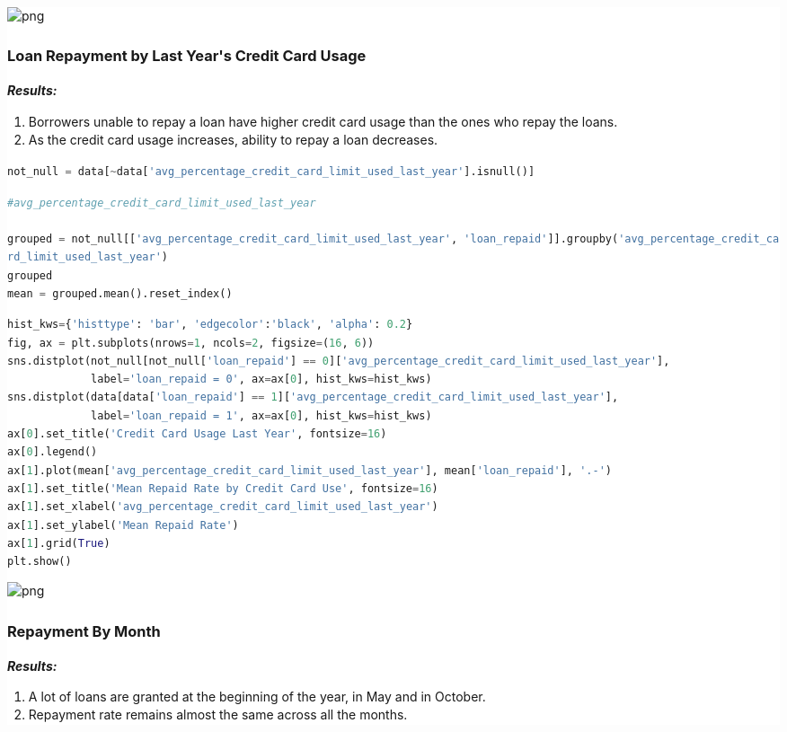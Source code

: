 
![png](/images/output_54_0.png)


### Loan Repayment by Last Year's Credit Card Usage 

***Results:***
1. Borrowers unable to repay a loan have higher credit card usage than the ones who repay the loans.
2. As the credit card usage increases, ability to repay a loan decreases. 


```python
not_null = data[~data['avg_percentage_credit_card_limit_used_last_year'].isnull()]
```


```python
#avg_percentage_credit_card_limit_used_last_year

grouped = not_null[['avg_percentage_credit_card_limit_used_last_year', 'loan_repaid']].groupby('avg_percentage_credit_card_limit_used_last_year')
grouped
mean = grouped.mean().reset_index()

```


```python
hist_kws={'histtype': 'bar', 'edgecolor':'black', 'alpha': 0.2}
fig, ax = plt.subplots(nrows=1, ncols=2, figsize=(16, 6))
sns.distplot(not_null[not_null['loan_repaid'] == 0]['avg_percentage_credit_card_limit_used_last_year'], 
             label='loan_repaid = 0', ax=ax[0], hist_kws=hist_kws)
sns.distplot(data[data['loan_repaid'] == 1]['avg_percentage_credit_card_limit_used_last_year'], 
             label='loan_repaid = 1', ax=ax[0], hist_kws=hist_kws)
ax[0].set_title('Credit Card Usage Last Year', fontsize=16)
ax[0].legend()
ax[1].plot(mean['avg_percentage_credit_card_limit_used_last_year'], mean['loan_repaid'], '.-')
ax[1].set_title('Mean Repaid Rate by Credit Card Use', fontsize=16)
ax[1].set_xlabel('avg_percentage_credit_card_limit_used_last_year')
ax[1].set_ylabel('Mean Repaid Rate')
ax[1].grid(True)
plt.show()
```


![png](/images/output_58_0.png)


### Repayment By Month

***Results:***

1. A lot of loans are granted at the beginning of the year, in May and in October.
2. Repayment rate remains almost the same across all the months.
